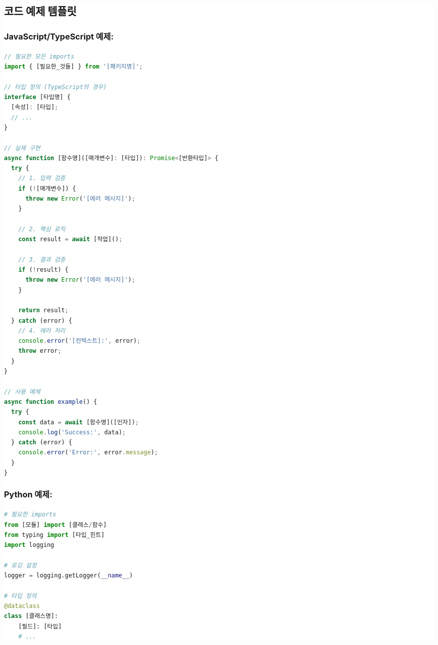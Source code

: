 ## 코드 예제 템플릿

### JavaScript/TypeScript 예제:
```typescript
// 필요한 모든 imports
import { [필요한_것들] } from '[패키지명]';

// 타입 정의 (TypeScript의 경우)
interface [타입명] {
  [속성]: [타입];
  // ...
}

// 실제 구현
async function [함수명]([매개변수]: [타입]): Promise<[반환타입]> {
  try {
    // 1. 입력 검증
    if (![매개변수]) {
      throw new Error('[에러 메시지]');
    }
    
    // 2. 핵심 로직
    const result = await [작업]();
    
    // 3. 결과 검증
    if (!result) {
      throw new Error('[에러 메시지]');
    }
    
    return result;
  } catch (error) {
    // 4. 에러 처리
    console.error('[컨텍스트]:', error);
    throw error;
  }
}

// 사용 예제
async function example() {
  try {
    const data = await [함수명]([인자]);
    console.log('Success:', data);
  } catch (error) {
    console.error('Error:', error.message);
  }
}
```

### Python 예제:
```python
# 필요한 imports
from [모듈] import [클래스/함수]
from typing import [타입_힌트]
import logging

# 로깅 설정
logger = logging.getLogger(__name__)

# 타입 정의
@dataclass
class [클래스명]:
    [필드]: [타입]
    # ...
```